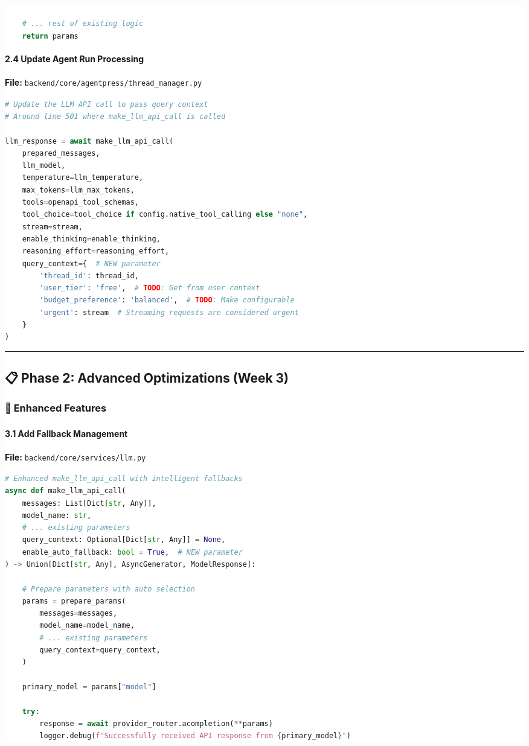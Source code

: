 ```python
    
    # ... rest of existing logic
    return params
```

#### **2.4 Update Agent Run Processing**

**File:** `backend/core/agentpress/thread_manager.py`

```python
# Update the LLM API call to pass query context
# Around line 501 where make_llm_api_call is called

llm_response = await make_llm_api_call(
    prepared_messages,
    llm_model,
    temperature=llm_temperature,
    max_tokens=llm_max_tokens,
    tools=openapi_tool_schemas,
    tool_choice=tool_choice if config.native_tool_calling else "none",
    stream=stream,
    enable_thinking=enable_thinking,
    reasoning_effort=reasoning_effort,
    query_context={  # NEW parameter
        'thread_id': thread_id,
        'user_tier': 'free',  # TODO: Get from user context
        'budget_preference': 'balanced',  # TODO: Make configurable
        'urgent': stream  # Streaming requests are considered urgent
    }
)
```

---

## 📋 **Phase 2: Advanced Optimizations (Week 3)**

### 🔹 **Enhanced Features**

#### **3.1 Add Fallback Management**

**File:** `backend/core/services/llm.py`

```python
# Enhanced make_llm_api_call with intelligent fallbacks
async def make_llm_api_call(
    messages: List[Dict[str, Any]],
    model_name: str,
    # ... existing parameters
    query_context: Optional[Dict[str, Any]] = None,
    enable_auto_fallback: bool = True,  # NEW parameter
) -> Union[Dict[str, Any], AsyncGenerator, ModelResponse]:
    
    # Prepare parameters with auto selection
    params = prepare_params(
        messages=messages,
        model_name=model_name,
        # ... existing parameters
        query_context=query_context,
    )
    
    primary_model = params["model"]
    
    try:
        response = await provider_router.acompletion(**params)
        logger.debug(f"Successfully received API response from {primary_model}")
```